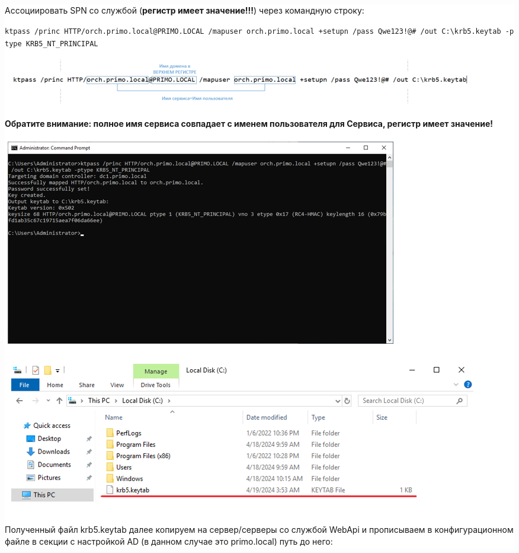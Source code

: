 Ассоциировать SPN со службой (**регистр имеет значение!!!**) через командную строку:
```
ktpass /princ HTTP/orch.primo.local@PRIMO.LOCAL /mapuser orch.primo.local +setupn /pass Qwe123!@# /out C:\krb5.keytab -ptype KRB5_NT_PRINCIPAL
```

![](../../../../orchestrator-new/resources/install/windows/additional-components-win/ad-9.PNG)

**Обратите внимание: полное имя сервиса совпадает с именем пользователя для Сервиса, регистр имеет значение!**

![](../../../../orchestrator-new/resources/install/windows/additional-components-win/ad-10.PNG)

![](../../../../orchestrator-new/resources/install/windows/additional-components-win/ad-11.PNG)

Полученный файл krb5.keytab далее копируем на сервер/серверы со службой WebApi и прописываем в конфигурационном файле в секции с настройкой AD (в данном случае это primo.local) путь до него:
